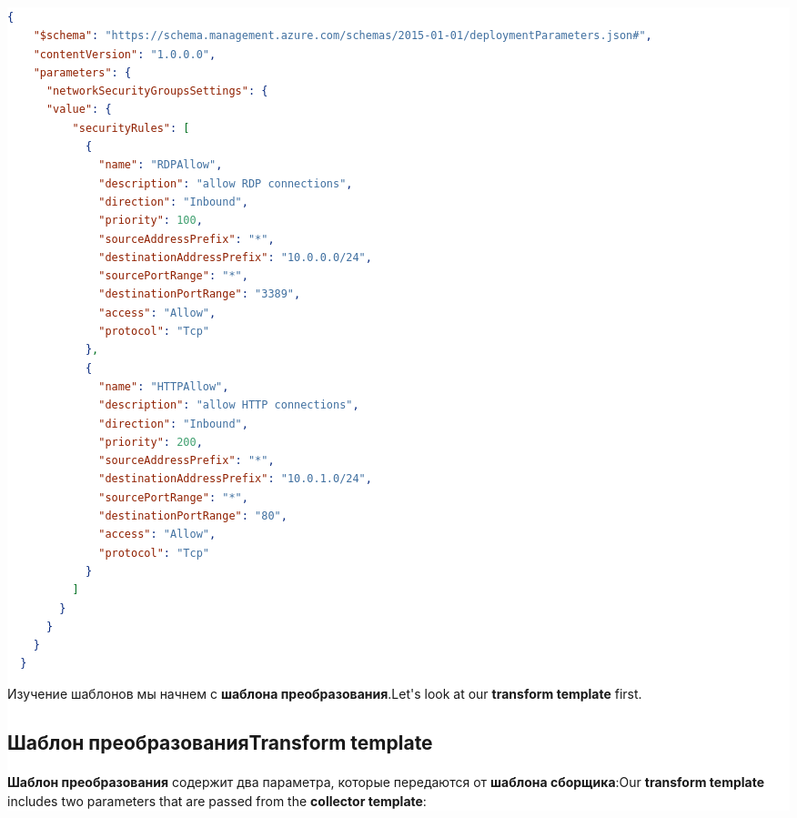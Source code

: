 ```json
{
    "$schema": "https://schema.management.azure.com/schemas/2015-01-01/deploymentParameters.json#",
    "contentVersion": "1.0.0.0",
    "parameters": {
      "networkSecurityGroupsSettings": {
      "value": {
          "securityRules": [
            {
              "name": "RDPAllow",
              "description": "allow RDP connections",
              "direction": "Inbound",
              "priority": 100,
              "sourceAddressPrefix": "*",
              "destinationAddressPrefix": "10.0.0.0/24",
              "sourcePortRange": "*",
              "destinationPortRange": "3389",
              "access": "Allow",
              "protocol": "Tcp"
            },
            {
              "name": "HTTPAllow",
              "description": "allow HTTP connections",
              "direction": "Inbound",
              "priority": 200,
              "sourceAddressPrefix": "*",
              "destinationAddressPrefix": "10.0.1.0/24",
              "sourcePortRange": "*",
              "destinationPortRange": "80",
              "access": "Allow",
              "protocol": "Tcp"
            }
          ]
        }
      }
    }
  }
```

<span data-ttu-id="d04f4-121">Изучение шаблонов мы начнем с **шаблона преобразования**.</span><span class="sxs-lookup"><span data-stu-id="d04f4-121">Let's look at our **transform template** first.</span></span>

## <a name="transform-template"></a><span data-ttu-id="d04f4-122">Шаблон преобразования</span><span class="sxs-lookup"><span data-stu-id="d04f4-122">Transform template</span></span>

<span data-ttu-id="d04f4-123">**Шаблон преобразования** содержит два параметра, которые передаются от **шаблона сборщика**:</span><span class="sxs-lookup"><span data-stu-id="d04f4-123">Our **transform template** includes two parameters that are passed from the **collector template**:</span></span>

